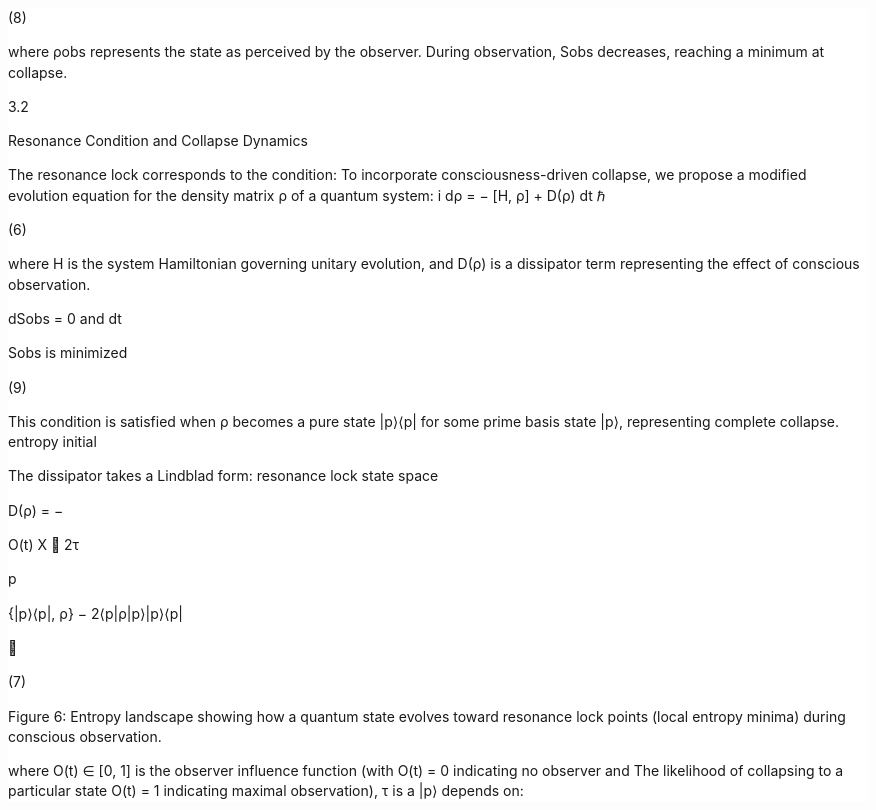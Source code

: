 (8)

where ρobs represents the state as perceived by the
observer. During observation, Sobs decreases, reaching a minimum at collapse.

3.2

Resonance Condition and Collapse Dynamics

The resonance lock corresponds to the condition:
To incorporate consciousness-driven collapse, we propose a modified evolution equation for the density
matrix ρ of a quantum system:
i
dρ
= − [H, ρ] + D(ρ)
dt
ℏ

(6)

where H is the system Hamiltonian governing unitary evolution, and D(ρ) is a dissipator term representing the effect of conscious observation.

dSobs
= 0 and
dt

Sobs is minimized

(9)

This condition is satisfied when ρ becomes a pure
state |p⟩⟨p| for some prime basis state |p⟩, representing complete collapse.
entropy
initial

The dissipator takes a Lindblad form:
resonance lock
state space

D(ρ) = −

O(t) X 
2τ

p

{|p⟩⟨p|, ρ} − 2⟨p|ρ|p⟩|p⟩⟨p|



(7)

Figure 6: Entropy landscape showing how a quantum
state evolves toward resonance lock points (local entropy minima) during conscious observation.

where O(t) ∈ [0, 1] is the observer influence function (with O(t) = 0 indicating no observer and
The likelihood of collapsing to a particular state
O(t) = 1 indicating maximal observation), τ is a |p⟩ depends on:

